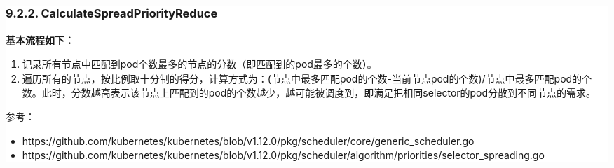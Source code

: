 ### 9.2.2. CalculateSpreadPriorityReduce

**基本流程如下：**

1. 记录所有节点中匹配到pod个数最多的节点的分数（即匹配到的pod最多的个数）。
2. 遍历所有的节点，按比例取十分制的得分，计算方式为：(节点中最多匹配pod的个数-当前节点pod的个数)/节点中最多匹配pod的个数。此时，分数越高表示该节点上匹配到的pod的个数越少，越可能被调度到，即满足把相同selector的pod分散到不同节点的需求。





参考：

- <https://github.com/kubernetes/kubernetes/blob/v1.12.0/pkg/scheduler/core/generic_scheduler.go>
- <https://github.com/kubernetes/kubernetes/blob/v1.12.0/pkg/scheduler/algorithm/priorities/selector_spreading.go>